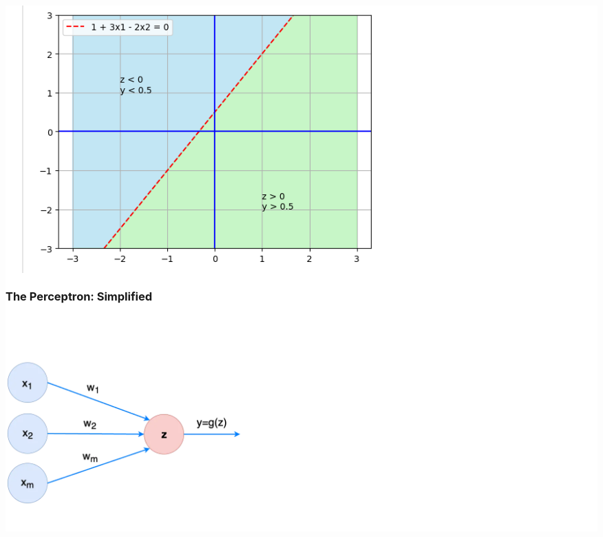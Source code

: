 > <img src="Perceptron%20&%20DNN%2022327edcc17f803bb43cc5bdf11faddd/download-4.png" alt="example" width="500">
>



### The Perceptron: Simplified

<img src="Perceptron%20&%20DNN%2022327edcc17f803bb43cc5bdf11faddd/cf0dc832-f216-4807-a01b-9f021262f6fe.png" alt="perceptron" width="500">
